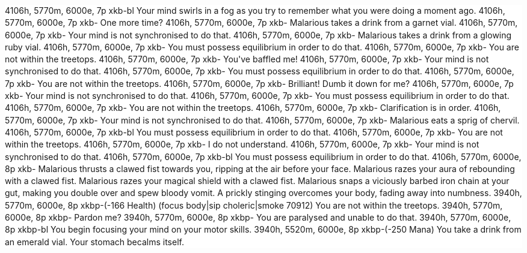 4106h, 5770m, 6000e, 7p xkb-bl
Your mind swirls in a fog as you try to remember what you were doing a moment ago.
4106h, 5770m, 6000e, 7p xkb-
One more time?
4106h, 5770m, 6000e, 7p xkb-
Malarious takes a drink from a garnet vial.
4106h, 5770m, 6000e, 7p xkb-
Your mind is not synchronised to do that.
4106h, 5770m, 6000e, 7p xkb-
Malarious takes a drink from a glowing ruby vial.
4106h, 5770m, 6000e, 7p xkb-
You must possess equilibrium in order to do that.
4106h, 5770m, 6000e, 7p xkb-
You are not within the treetops.
4106h, 5770m, 6000e, 7p xkb-
You've baffled me!
4106h, 5770m, 6000e, 7p xkb-
Your mind is not synchronised to do that.
4106h, 5770m, 6000e, 7p xkb-
You must possess equilibrium in order to do that.
4106h, 5770m, 6000e, 7p xkb-
You are not within the treetops.
4106h, 5770m, 6000e, 7p xkb-
Brilliant! Dumb it down for me?
4106h, 5770m, 6000e, 7p xkb-
Your mind is not synchronised to do that.
4106h, 5770m, 6000e, 7p xkb-
You must possess equilibrium in order to do that.
4106h, 5770m, 6000e, 7p xkb-
You are not within the treetops.
4106h, 5770m, 6000e, 7p xkb-
Clarification is in order.
4106h, 5770m, 6000e, 7p xkb-
Your mind is not synchronised to do that.
4106h, 5770m, 6000e, 7p xkb-
Malarious eats a sprig of chervil.
4106h, 5770m, 6000e, 7p xkb-bl
You must possess equilibrium in order to do that.
4106h, 5770m, 6000e, 7p xkb-
You are not within the treetops.
4106h, 5770m, 6000e, 7p xkb-
I do not understand.
4106h, 5770m, 6000e, 7p xkb-
Your mind is not synchronised to do that.
4106h, 5770m, 6000e, 7p xkb-bl
You must possess equilibrium in order to do that.
4106h, 5770m, 6000e, 8p xkb-
Malarious thrusts a clawed fist towards you, ripping at the air before your face.
Malarious razes your aura of rebounding with a clawed fist.
Malarious razes your magical shield with a clawed fist.
Malarious snaps a viciously barbed iron chain at your gut, making you double over and spew
bloody vomit.
A prickly stinging overcomes your body, fading away into numbness.
3940h, 5770m, 6000e, 8p xkbp-(-166 Health) (focus body|sip choleric|smoke 70912)
You are not within the treetops.
3940h, 5770m, 6000e, 8p xkbp-
Pardon me?
3940h, 5770m, 6000e, 8p xkbp-
You are paralysed and unable to do that.
3940h, 5770m, 6000e, 8p xkbp-bl
You begin focusing your mind on your motor skills.
3940h, 5520m, 6000e, 8p xkbp-(-250 Mana)
You take a drink from an emerald vial.
Your stomach becalms itself.